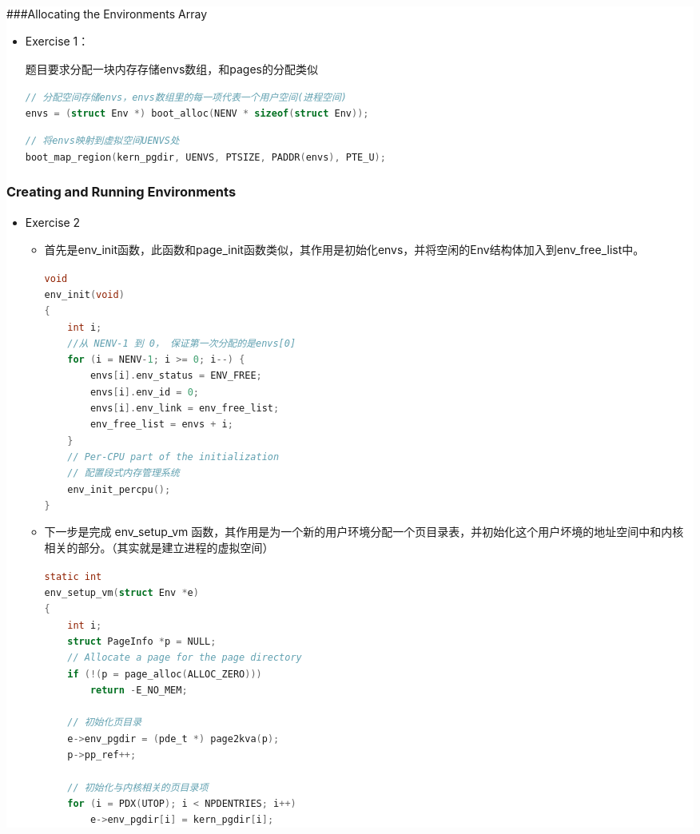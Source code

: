###Allocating the Environments Array

- Exercise 1：

  题目要求分配一块内存存储envs数组，和pages的分配类似

  ```c
  // 分配空间存储envs，envs数组里的每一项代表一个用户空间(进程空间)
  envs = (struct Env *) boot_alloc(NENV * sizeof(struct Env));
  ```

  ```c
  // 将envs映射到虚拟空间UENVS处
  boot_map_region(kern_pgdir, UENVS, PTSIZE, PADDR(envs), PTE_U);
  ```

### Creating and Running Environments

- Exercise 2

  - 首先是env_init函数，此函数和page_init函数类似，其作用是初始化envs，并将空闲的Env结构体加入到env_free_list中。

    ```c
    void
    env_init(void)
    {
    	int i;
    	//从 NENV-1 到 0， 保证第一次分配的是envs[0]
    	for (i = NENV-1; i >= 0; i--) {
    		envs[i].env_status = ENV_FREE;
    		envs[i].env_id = 0;
    		envs[i].env_link = env_free_list;
    		env_free_list = envs + i;
    	}
    	// Per-CPU part of the initialization
    	// 配置段式内存管理系统
    	env_init_percpu();
    }
    ```

  - 下一步是完成 env_setup_vm 函数，其作用是为一个新的用户环境分配一个页目录表，并初始化这个用户坏境的地址空间中和内核相关的部分。（其实就是建立进程的虚拟空间）

    ```c
    static int
    env_setup_vm(struct Env *e)
    {
    	int i;
    	struct PageInfo *p = NULL;
    	// Allocate a page for the page directory
    	if (!(p = page_alloc(ALLOC_ZERO)))
    		return -E_NO_MEM;
    	
    	// 初始化页目录
    	e->env_pgdir = (pde_t *) page2kva(p);
    	p->pp_ref++;
    	
    	// 初始化与内核相关的页目录项
    	for (i = PDX(UTOP); i < NPDENTRIES; i++)
    		e->env_pgdir[i] = kern_pgdir[i];
